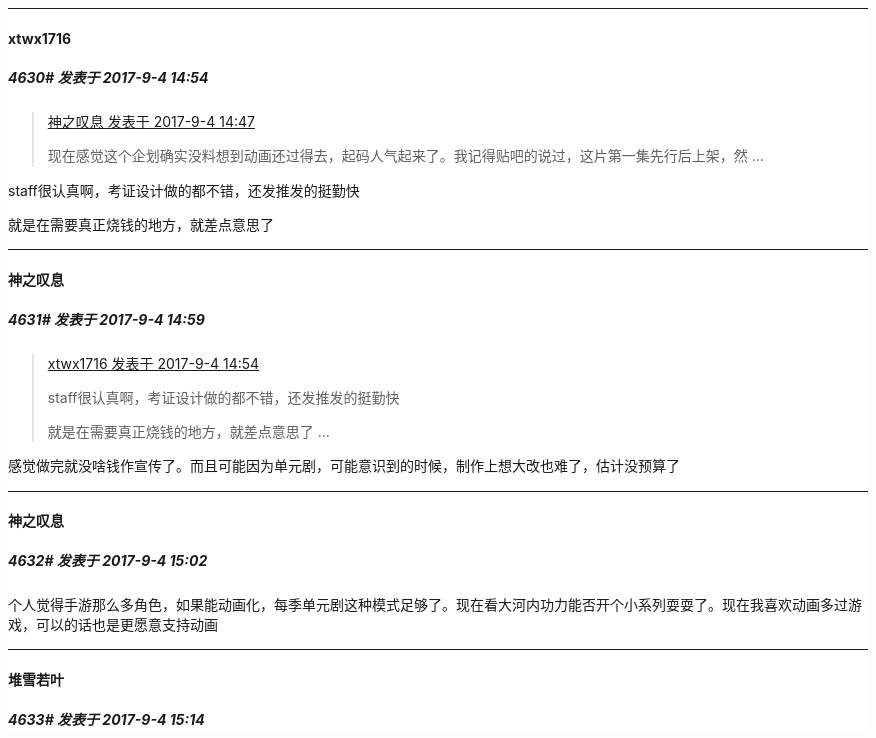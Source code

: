 





*****

####  xtwx1716  
##### 4630#       发表于 2017-9-4 14:54



<blockquote><a href="httphttps://bbs.saraba1st.com/2b/forum.php?mod=redirect&amp;goto=findpost&amp;pid=37093624&amp;ptid=1486439" target="_blank">神之叹息 发表于 2017-9-4 14:47</a>

现在感觉这个企划确实没料想到动画还过得去，起码人气起来了。我记得贴吧的说过，这片第一集先行后上架，然 ...</blockquote>
staff很认真啊，考证设计做的都不错，还发推发的挺勤快


就是在需要真正烧钱的地方，就差点意思了







*****

####  神之叹息  
##### 4631#       发表于 2017-9-4 14:59



<blockquote><a href="httphttps://bbs.saraba1st.com/2b/forum.php?mod=redirect&amp;goto=findpost&amp;pid=37093687&amp;ptid=1486439" target="_blank">xtwx1716 发表于 2017-9-4 14:54</a>

staff很认真啊，考证设计做的都不错，还发推发的挺勤快


就是在需要真正烧钱的地方，就差点意思了 ...</blockquote>
感觉做完就没啥钱作宣传了。而且可能因为单元剧，可能意识到的时候，制作上想大改也难了，估计没预算了







*****

####  神之叹息  
##### 4632#       发表于 2017-9-4 15:02




个人觉得手游那么多角色，如果能动画化，每季单元剧这种模式足够了。现在看大河内功力能否开个小系列耍耍了。现在我喜欢动画多过游戏，可以的话也是更愿意支持动画







*****

####  堆雪若叶  
##### 4633#       发表于 2017-9-4 15:14
